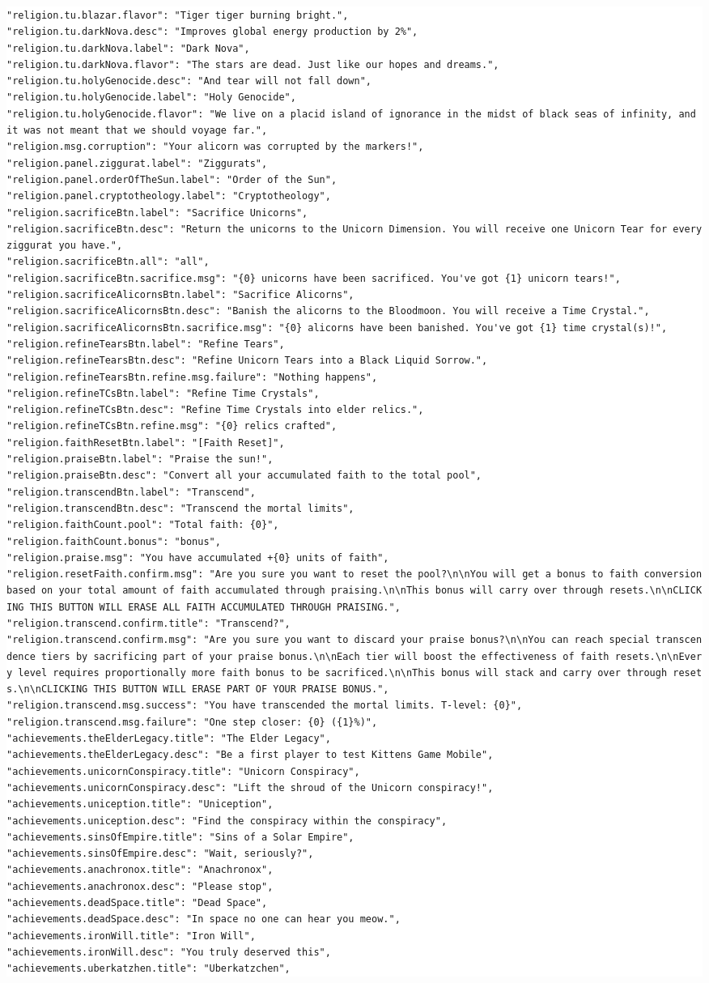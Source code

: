     "religion.tu.blazar.flavor": "Tiger tiger burning bright.",
    "religion.tu.darkNova.desc": "Improves global energy production by 2%",
    "religion.tu.darkNova.label": "Dark Nova",
    "religion.tu.darkNova.flavor": "The stars are dead. Just like our hopes and dreams.",
    "religion.tu.holyGenocide.desc": "And tear will not fall down",
    "religion.tu.holyGenocide.label": "Holy Genocide",
    "religion.tu.holyGenocide.flavor": "We live on a placid island of ignorance in the midst of black seas of infinity, and it was not meant that we should voyage far.",
    "religion.msg.corruption": "Your alicorn was corrupted by the markers!",
    "religion.panel.ziggurat.label": "Ziggurats",
    "religion.panel.orderOfTheSun.label": "Order of the Sun",
    "religion.panel.cryptotheology.label": "Cryptotheology",
    "religion.sacrificeBtn.label": "Sacrifice Unicorns",
    "religion.sacrificeBtn.desc": "Return the unicorns to the Unicorn Dimension. You will receive one Unicorn Tear for every ziggurat you have.",
    "religion.sacrificeBtn.all": "all",
    "religion.sacrificeBtn.sacrifice.msg": "{0} unicorns have been sacrificed. You've got {1} unicorn tears!",
    "religion.sacrificeAlicornsBtn.label": "Sacrifice Alicorns",
    "religion.sacrificeAlicornsBtn.desc": "Banish the alicorns to the Bloodmoon. You will receive a Time Crystal.",
    "religion.sacrificeAlicornsBtn.sacrifice.msg": "{0} alicorns have been banished. You've got {1} time crystal(s)!",
    "religion.refineTearsBtn.label": "Refine Tears",
    "religion.refineTearsBtn.desc": "Refine Unicorn Tears into a Black Liquid Sorrow.",
    "religion.refineTearsBtn.refine.msg.failure": "Nothing happens",
    "religion.refineTCsBtn.label": "Refine Time Crystals",
    "religion.refineTCsBtn.desc": "Refine Time Crystals into elder relics.",
    "religion.refineTCsBtn.refine.msg": "{0} relics crafted",
    "religion.faithResetBtn.label": "[Faith Reset]",
    "religion.praiseBtn.label": "Praise the sun!",
    "religion.praiseBtn.desc": "Convert all your accumulated faith to the total pool",
    "religion.transcendBtn.label": "Transcend",
    "religion.transcendBtn.desc": "Transcend the mortal limits",
    "religion.faithCount.pool": "Total faith: {0}",
    "religion.faithCount.bonus": "bonus",
    "religion.praise.msg": "You have accumulated +{0} units of faith",
    "religion.resetFaith.confirm.msg": "Are you sure you want to reset the pool?\n\nYou will get a bonus to faith conversion based on your total amount of faith accumulated through praising.\n\nThis bonus will carry over through resets.\n\nCLICKING THIS BUTTON WILL ERASE ALL FAITH ACCUMULATED THROUGH PRAISING.",
    "religion.transcend.confirm.title": "Transcend?",
    "religion.transcend.confirm.msg": "Are you sure you want to discard your praise bonus?\n\nYou can reach special transcendence tiers by sacrificing part of your praise bonus.\n\nEach tier will boost the effectiveness of faith resets.\n\nEvery level requires proportionally more faith bonus to be sacrificed.\n\nThis bonus will stack and carry over through resets.\n\nCLICKING THIS BUTTON WILL ERASE PART OF YOUR PRAISE BONUS.",
    "religion.transcend.msg.success": "You have transcended the mortal limits. T-level: {0}",
    "religion.transcend.msg.failure": "One step closer: {0} ({1}%)",
    "achievements.theElderLegacy.title": "The Elder Legacy",
    "achievements.theElderLegacy.desc": "Be a first player to test Kittens Game Mobile",
    "achievements.unicornConspiracy.title": "Unicorn Conspiracy",
    "achievements.unicornConspiracy.desc": "Lift the shroud of the Unicorn conspiracy!",
    "achievements.uniception.title": "Uniception",
    "achievements.uniception.desc": "Find the conspiracy within the conspiracy",
    "achievements.sinsOfEmpire.title": "Sins of a Solar Empire",
    "achievements.sinsOfEmpire.desc": "Wait, seriously?",
    "achievements.anachronox.title": "Anachronox",
    "achievements.anachronox.desc": "Please stop",
    "achievements.deadSpace.title": "Dead Space",
    "achievements.deadSpace.desc": "In space no one can hear you meow.",
    "achievements.ironWill.title": "Iron Will",
    "achievements.ironWill.desc": "You truly deserved this",
    "achievements.uberkatzhen.title": "Uberkatzchen",